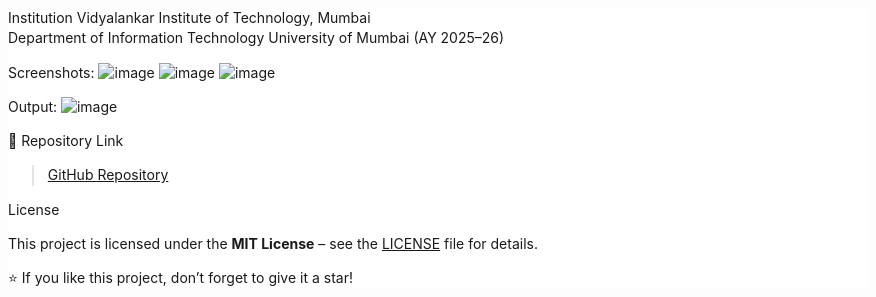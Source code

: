 Institution
Vidyalankar Institute of Technology, Mumbai  
Department of Information Technology 
University of Mumbai (AY 2025–26)

Screenshots:
<img width="1404" height="741" alt="image" src="https://github.com/user-attachments/assets/74e8f70e-2699-40c3-acc7-6195d6a135c7" />
<img width="1772" height="791" alt="image" src="https://github.com/user-attachments/assets/7c4ca0b5-62ba-416a-8b04-ac2cc936ef2e" />
<img width="1750" height="766" alt="image" src="https://github.com/user-attachments/assets/402493df-049a-483d-8249-ec7cb19a3cd7" />


Output:
<img width="673" height="771" alt="image" src="https://github.com/user-attachments/assets/e0e653b3-8aad-4083-867b-687a50b6fa26" />

🔗 Repository Link

> [GitHub Repository](https://github.com/poojadiv1/resumade)  

License

This project is licensed under the **MIT License** – see the [LICENSE](LICENSE) file for details.


⭐ If you like this project, don’t forget to give it a star!
